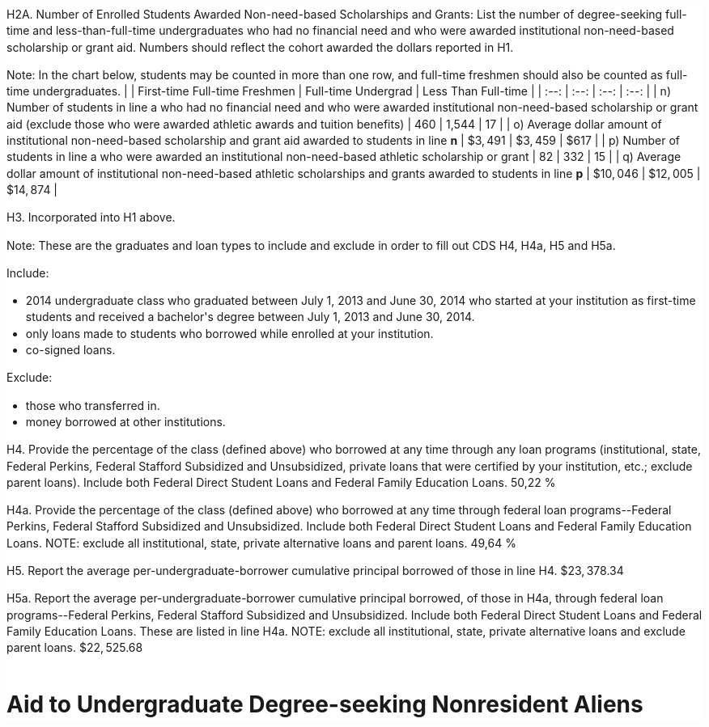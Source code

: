 H2A. Number of Enrolled Students Awarded Non-need-based Scholarships and Grants: List the number of degree-seeking full-time and less-than-full-time undergraduates who had no financial need and who were awarded institutional non-need-based scholarship or grant aid. Numbers should reflect the cohort awarded the dollars reported in H1.

Note: In the chart below, students may be counted in more than one row, and full-time freshmen should also be counted as full-time undergraduates.
|  | First-time Full-time Freshmen | Full-time Undergrad | Less Than Full-time |
| :--: | :--: | :--: | :--: |
| n) Number of students in line a who had no financial need and who were awarded institutional non-need-based scholarship or grant aid (exclude those who were awarded athletic awards and tuition benefits) | 460 | 1,544 | 17 |
| o) Average dollar amount of institutional non-need-based scholarship and grant aid awarded to students in line $\mathbf{n}$ | $\$ 3,491$ | $\$ 3,459$ | $\$ 617$ |
| p) Number of students in line a who were awarded an institutional non-need-based athletic scholarship or grant | 82 | 332 | 15 |
| q) Average dollar amount of institutional non-need-based athletic scholarships and grants awarded to students in line $\mathbf{p}$ | $\$ 10,046$ | $\$ 12,005$ | $\$ 14,874$ |

H3. Incorporated into H1 above.

Note: These are the graduates and loan types to include and exclude in order to fill out CDS H4, H4a, H5 and H5a.

Include:

* 2014 undergraduate class who graduated between July 1, 2013 and June 30, 2014 who started at your institution as first-time students and received a bachelor's degree between July 1, 2013 and June 30, 2014.
* only loans made to students who borrowed while enrolled at your institution.
* co-signed loans.

Exclude:

* those who transferred in.
* money borrowed at other institutions.

H4. Provide the percentage of the class (defined above) who borrowed at any time through any loan programs (institutional, state, Federal Perkins, Federal Stafford Subsidized and Unsubsidized, private loans that were certified by your institution, etc.; exclude parent loans). Include both Federal Direct Student Loans and Federal Family Education Loans. 50,22 \%

H4a. Provide the percentage of the class (defined above) who borrowed at any time through federal loan programs--Federal Perkins, Federal Stafford Subsidized and Unsubsidized. Include both Federal Direct Student Loans and Federal Family Education Loans. NOTE: exclude all institutional, state, private alternative loans and parent loans. 49,64 \%

H5. Report the average per-undergraduate-borrower cumulative principal borrowed of those in line H4. $\$ 23,378.34$

H5a. Report the average per-undergraduate-borrower cumulative principal borrowed, of those in H4a, through federal loan programs--Federal Perkins, Federal Stafford Subsidized and Unsubsidized. Include both Federal Direct Student Loans and Federal Family Education Loans. These are listed in line H4a. NOTE: exclude all institutional, state, private alternative loans and exclude parent loans. $\$ 22,525.68$
# Aid to Undergraduate Degree-seeking Nonresident Aliens 
